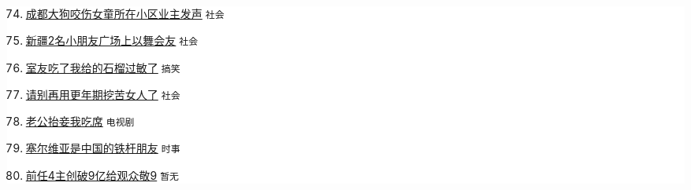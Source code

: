 74. [成都大狗咬伤女童所在小区业主发声](https://m.weibo.cn/search?containerid=100103type%3D1%26t%3D10%26q%3D%23%E6%88%90%E9%83%BD%E5%A4%A7%E7%8B%97%E5%92%AC%E4%BC%A4%E5%A5%B3%E7%AB%A5%E6%89%80%E5%9C%A8%E5%B0%8F%E5%8C%BA%E4%B8%9A%E4%B8%BB%E5%8F%91%E5%A3%B0%23&stream_entry_id=31&isnewpage=1&extparam=seat%3D1%26band_rank%3D38%26filter_type%3Drealtimehot%26c_type%3D31%26pos%3D39%26cate%3D5001%26lcate%3D5001%26stream_entry_id%3D31%26realpos%3D38%26q%3D%2523%25E6%2588%2590%25E9%2583%25BD%25E5%25A4%25A7%25E7%258B%2597%25E5%2592%25AC%25E4%25BC%25A4%25E5%25A5%25B3%25E7%25AB%25A5%25E6%2589%2580%25E5%259C%25A8%25E5%25B0%258F%25E5%258C%25BA%25E4%25B8%259A%25E4%25B8%25BB%25E5%258F%2591%25E5%25A3%25B0%2523%26flag%3D0%26dgr%3D0%26display_time%3D1697596079%26pre_seqid%3D1697596079568022658108) `社会` 

75. [新疆2名小朋友广场上以舞会友](https://m.weibo.cn/search?containerid=100103type%3D1%26t%3D10%26q%3D%23%E6%96%B0%E7%96%862%E5%90%8D%E5%B0%8F%E6%9C%8B%E5%8F%8B%E5%B9%BF%E5%9C%BA%E4%B8%8A%E4%BB%A5%E8%88%9E%E4%BC%9A%E5%8F%8B%23&stream_entry_id=31&isnewpage=1&extparam=seat%3D1%26band_rank%3D39%26filter_type%3Drealtimehot%26c_type%3D31%26pos%3D40%26cate%3D5001%26lcate%3D5001%26stream_entry_id%3D31%26realpos%3D39%26q%3D%2523%25E6%2596%25B0%25E7%2596%25862%25E5%2590%258D%25E5%25B0%258F%25E6%259C%258B%25E5%258F%258B%25E5%25B9%25BF%25E5%259C%25BA%25E4%25B8%258A%25E4%25BB%25A5%25E8%2588%259E%25E4%25BC%259A%25E5%258F%258B%2523%26flag%3D32768%26dgr%3D0%26display_time%3D1697596079%26pre_seqid%3D1697596079568022658108) `社会` 

76. [室友吃了我给的石榴过敏了](https://m.weibo.cn/search?containerid=100103type%3D1%26t%3D10%26q%3D%23%E5%AE%A4%E5%8F%8B%E5%90%83%E4%BA%86%E6%88%91%E7%BB%99%E7%9A%84%E7%9F%B3%E6%A6%B4%E8%BF%87%E6%95%8F%E4%BA%86%23&stream_entry_id=31&isnewpage=1&extparam=seat%3D1%26band_rank%3D40%26filter_type%3Drealtimehot%26c_type%3D31%26pos%3D41%26cate%3D5001%26lcate%3D5001%26stream_entry_id%3D31%26realpos%3D40%26q%3D%2523%25E5%25AE%25A4%25E5%258F%258B%25E5%2590%2583%25E4%25BA%2586%25E6%2588%2591%25E7%25BB%2599%25E7%259A%2584%25E7%259F%25B3%25E6%25A6%25B4%25E8%25BF%2587%25E6%2595%258F%25E4%25BA%2586%2523%26flag%3D0%26dgr%3D0%26display_time%3D1697596079%26pre_seqid%3D1697596079568022658108) `搞笑` 

77. [请别再用更年期挖苦女人了](https://m.weibo.cn/search?containerid=100103type%3D1%26t%3D10%26q%3D%23%E8%AF%B7%E5%88%AB%E5%86%8D%E7%94%A8%E6%9B%B4%E5%B9%B4%E6%9C%9F%E6%8C%96%E8%8B%A6%E5%A5%B3%E4%BA%BA%E4%BA%86%23&stream_entry_id=31&isnewpage=1&extparam=seat%3D1%26band_rank%3D41%26filter_type%3Drealtimehot%26c_type%3D31%26pos%3D42%26cate%3D5001%26lcate%3D5001%26stream_entry_id%3D31%26realpos%3D41%26q%3D%2523%25E8%25AF%25B7%25E5%2588%25AB%25E5%2586%258D%25E7%2594%25A8%25E6%259B%25B4%25E5%25B9%25B4%25E6%259C%259F%25E6%258C%2596%25E8%258B%25A6%25E5%25A5%25B3%25E4%25BA%25BA%25E4%25BA%2586%2523%26flag%3D1%26dgr%3D0%26display_time%3D1697596079%26pre_seqid%3D1697596079568022658108) `社会` 

78. [老公抬妾我吃席](https://m.weibo.cn/search?containerid=100103type%3D1%26t%3D10%26q%3D%23%E8%80%81%E5%85%AC%E6%8A%AC%E5%A6%BE%E6%88%91%E5%90%83%E5%B8%AD%23&stream_entry_id=31&isnewpage=1&extparam=seat%3D1%26band_rank%3D42%26filter_type%3Drealtimehot%26c_type%3D31%26pos%3D43%26cate%3D5001%26lcate%3D5001%26stream_entry_id%3D31%26realpos%3D42%26q%3D%2523%25E8%2580%2581%25E5%2585%25AC%25E6%258A%25AC%25E5%25A6%25BE%25E6%2588%2591%25E5%2590%2583%25E5%25B8%25AD%2523%26flag%3D0%26dgr%3D0%26display_time%3D1697596079%26pre_seqid%3D1697596079568022658108) `电视剧` 

79. [塞尔维亚是中国的铁杆朋友](https://m.weibo.cn/search?containerid=100103type%3D1%26t%3D10%26q%3D%23%E5%A1%9E%E5%B0%94%E7%BB%B4%E4%BA%9A%E6%98%AF%E4%B8%AD%E5%9B%BD%E7%9A%84%E9%93%81%E6%9D%86%E6%9C%8B%E5%8F%8B%23&stream_entry_id=31&isnewpage=1&extparam=seat%3D1%26band_rank%3D43%26filter_type%3Drealtimehot%26c_type%3D31%26pos%3D44%26cate%3D5001%26lcate%3D5001%26stream_entry_id%3D31%26realpos%3D43%26q%3D%2523%25E5%25A1%259E%25E5%25B0%2594%25E7%25BB%25B4%25E4%25BA%259A%25E6%2598%25AF%25E4%25B8%25AD%25E5%259B%25BD%25E7%259A%2584%25E9%2593%2581%25E6%259D%2586%25E6%259C%258B%25E5%258F%258B%2523%26flag%3D0%26dgr%3D0%26display_time%3D1697596079%26pre_seqid%3D1697596079568022658108) `时事` 

80. [前任4主创破9亿给观众敬9](https://m.weibo.cn/search?containerid=100103type%3D1%26t%3D10%26q%3D%E5%89%8D%E4%BB%BB4%E4%B8%BB%E5%88%9B%E7%A0%B49%E4%BA%BF%E7%BB%99%E8%A7%82%E4%BC%97%E6%95%AC9&stream_entry_id=31&isnewpage=1&extparam=seat%3D1%26band_rank%3D44%26filter_type%3Drealtimehot%26c_type%3D31%26pos%3D45%26cate%3D5001%26lcate%3D5001%26stream_entry_id%3D31%26realpos%3D44%26q%3D%25E5%2589%258D%25E4%25BB%25BB4%25E4%25B8%25BB%25E5%2588%259B%25E7%25A0%25B49%25E4%25BA%25BF%25E7%25BB%2599%25E8%25A7%2582%25E4%25BC%2597%25E6%2595%25AC9%26flag%3D1%26dgr%3D0%26display_time%3D1697596079%26pre_seqid%3D1697596079568022658108) `暂无` 
